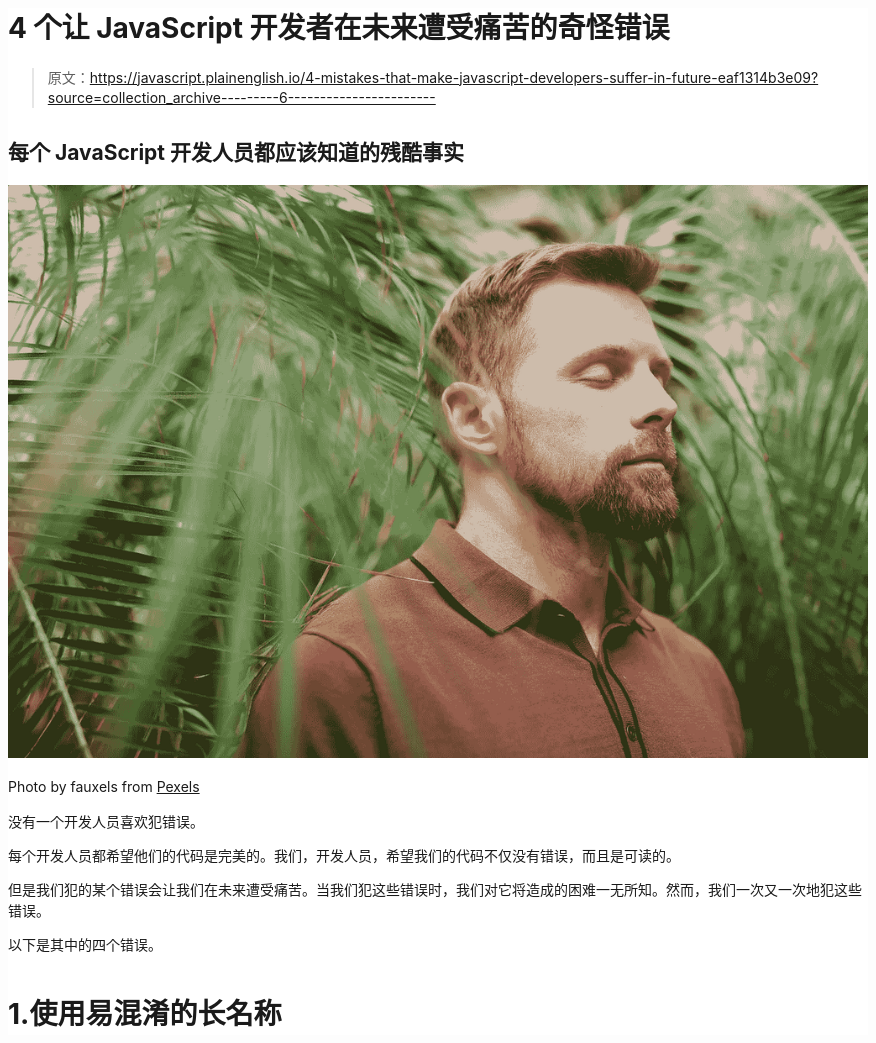 # 4 个让 JavaScript 开发者在未来遭受痛苦的奇怪错误

> 原文：<https://javascript.plainenglish.io/4-mistakes-that-make-javascript-developers-suffer-in-future-eaf1314b3e09?source=collection_archive---------6----------------------->

## 每个 JavaScript 开发人员都应该知道的残酷事实

![](img/df749e820635446348357b8098e9656c.png)

Photo by fauxels from [Pexels](https://www.pexels.com/photo/selective-focus-photo-of-man-closing-his-eyes-3228845/)

没有一个开发人员喜欢犯错误。

每个开发人员都希望他们的代码是完美的。我们，开发人员，希望我们的代码不仅没有错误，而且是可读的。

但是我们犯的某个错误会让我们在未来遭受痛苦。当我们犯这些错误时，我们对它将造成的困难一无所知。然而，我们一次又一次地犯这些错误。

以下是其中的四个错误。

# 1.使用易混淆的长名称

